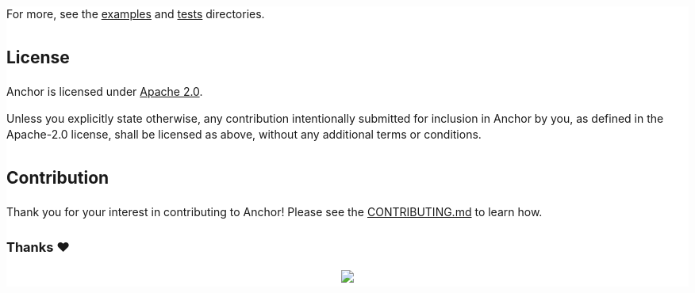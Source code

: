 For more, see the [examples](https://github.com/coral-xyz/anchor/tree/master/examples)
and [tests](https://github.com/coral-xyz/anchor/tree/master/tests) directories.

## License

Anchor is licensed under [Apache 2.0](./LICENSE).

Unless you explicitly state otherwise, any contribution intentionally submitted
for inclusion in Anchor by you, as defined in the Apache-2.0 license, shall be
licensed as above, without any additional terms or conditions.

## Contribution

Thank you for your interest in contributing to Anchor!
Please see the [CONTRIBUTING.md](./CONTRIBUTING.md) to learn how.

### Thanks ❤️

<div align="center">
  <a href="https://github.com/coral-xyz/anchor/graphs/contributors">
    <img src="https://contrib.rocks/image?repo=coral-xyz/anchor" width="100%" />
  </a>
</div>
